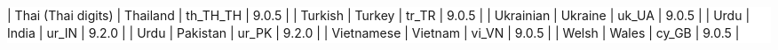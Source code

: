 | Thai (Thai digits) | Thailand | th_TH_TH | 9.0.5 |
| Turkish | Turkey | tr_TR | 9.0.5 |
| Ukrainian | Ukraine | uk_UA | 9.0.5 |
| Urdu | India | ur_IN | 9.2.0 |
| Urdu | Pakistan | ur_PK | 9.2.0 |
| Vietnamese | Vietnam | vi_VN | 9.0.5 |
| Welsh | Wales | cy_GB | 9.0.5 |
